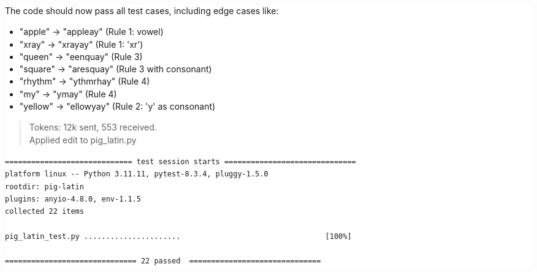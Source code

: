 The code should now pass all test cases, including edge cases like:
- "apple" → "appleay" (Rule 1: vowel)
- "xray" → "xrayay" (Rule 1: 'xr')
- "queen" → "eenquay" (Rule 3)
- "square" → "aresquay" (Rule 3 with consonant)
- "rhythm" → "ythmrhay" (Rule 4)
- "my" → "ymay" (Rule 4)
- "yellow" → "ellowyay" (Rule 2: 'y' as consonant)

> Tokens: 12k sent, 553 received.  
> Applied edit to pig_latin.py  
```
============================= test session starts ==============================
platform linux -- Python 3.11.11, pytest-8.3.4, pluggy-1.5.0
rootdir: pig-latin
plugins: anyio-4.8.0, env-1.1.5
collected 22 items

pig_latin_test.py ......................                                 [100%]

============================== 22 passed  ==============================

```